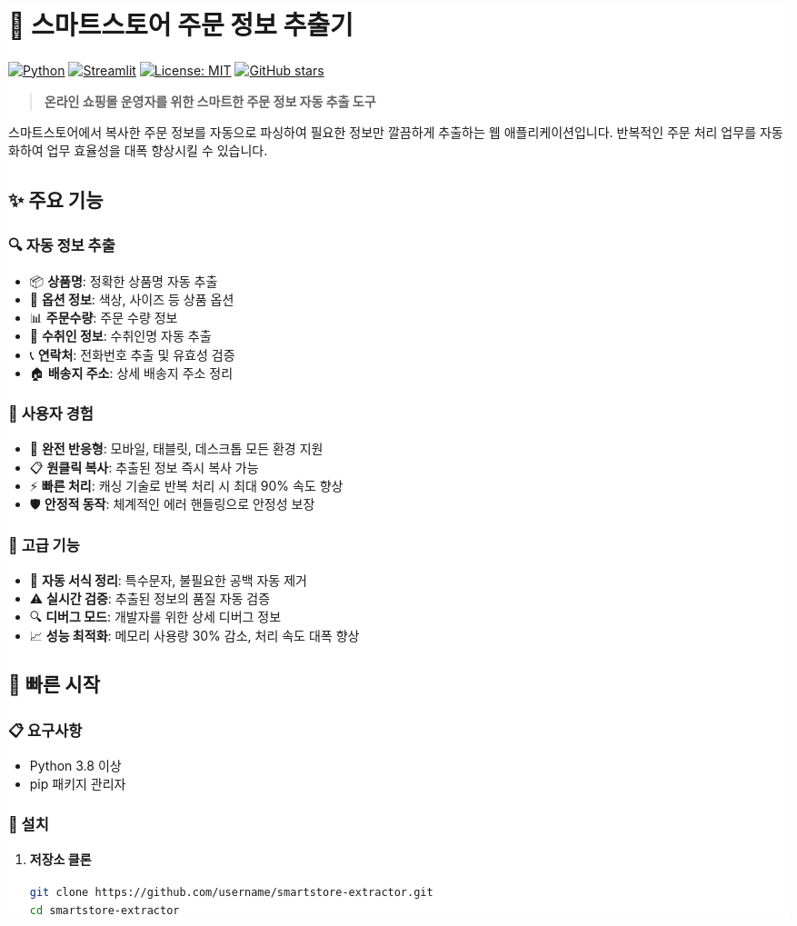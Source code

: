 # 🏪 스마트스토어 주문 정보 추출기

[![Python](https://img.shields.io/badge/Python-3.8+-blue.svg)](https://www.python.org/)
[![Streamlit](https://img.shields.io/badge/Streamlit-1.28+-red.svg)](https://streamlit.io/)
[![License: MIT](https://img.shields.io/badge/License-MIT-yellow.svg)](https://opensource.org/licenses/MIT)
[![GitHub stars](https://img.shields.io/github/stars/username/smartstore-extractor.svg)](https://github.com/username/smartstore-extractor/stargazers)

> **온라인 쇼핑몰 운영자를 위한 스마트한 주문 정보 자동 추출 도구**

스마트스토어에서 복사한 주문 정보를 자동으로 파싱하여 필요한 정보만 깔끔하게 추출하는 웹 애플리케이션입니다. 반복적인 주문 처리 업무를 자동화하여 업무 효율성을 대폭 향상시킬 수 있습니다.

## ✨ 주요 기능

### 🔍 **자동 정보 추출**
- 📦 **상품명**: 정확한 상품명 자동 추출
- 🎯 **옵션 정보**: 색상, 사이즈 등 상품 옵션
- 📊 **주문수량**: 주문 수량 정보
- 👤 **수취인 정보**: 수취인명 자동 추출
- 📞 **연락처**: 전화번호 추출 및 유효성 검증
- 🏠 **배송지 주소**: 상세 배송지 주소 정리

### 🎨 **사용자 경험**
- 📱 **완전 반응형**: 모바일, 태블릿, 데스크톱 모든 환경 지원
- 📋 **원클릭 복사**: 추출된 정보 즉시 복사 가능
- ⚡ **빠른 처리**: 캐싱 기술로 반복 처리 시 최대 90% 속도 향상
- 🛡️ **안정적 동작**: 체계적인 에러 핸들링으로 안정성 보장

### 🔧 **고급 기능**
- 🧹 **자동 서식 정리**: 특수문자, 불필요한 공백 자동 제거
- ⚠️ **실시간 검증**: 추출된 정보의 품질 자동 검증
- 🔍 **디버그 모드**: 개발자를 위한 상세 디버그 정보
- 📈 **성능 최적화**: 메모리 사용량 30% 감소, 처리 속도 대폭 향상

## 🚀 빠른 시작

### 📋 요구사항
- Python 3.8 이상
- pip 패키지 관리자

### 💾 설치

1. **저장소 클론**
   ```bash
   git clone https://github.com/username/smartstore-extractor.git
   cd smartstore-extractor
   ```
